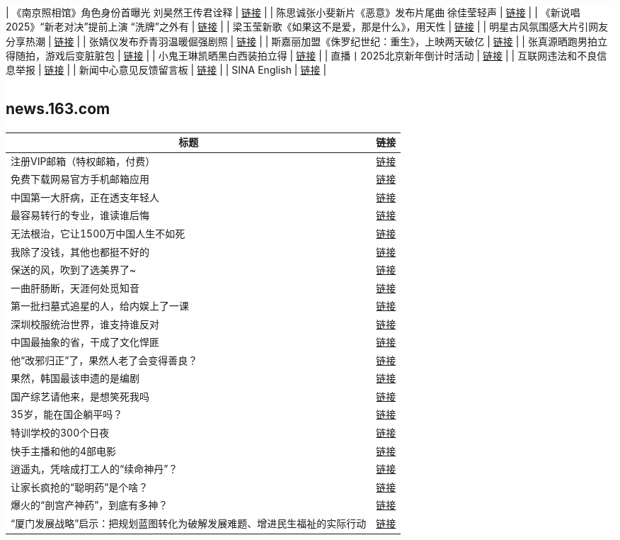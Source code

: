 | 《南京照相馆》角色身份首曝光 刘昊然王传君诠释 | [链接](https://k.sina.cn/article_5548627947_14ab957eb0010145d0.html?from=ent&subch=film) |
| 陈思诚张小斐新片《恶意》发布片尾曲 徐佳莹轻声 | [链接](https://k.sina.cn/article_6258273123_17505ab6300102euak.html?from=ent&subch=tv) |
| 《新说唱2025》“新老对决”提前上演 “洗牌”之外有 | [链接](https://k.sina.cn/article_6458236569_180f0de9900101wogg.html?from=ent&subch=music) |
| 梁玉莹新歌《如果这不是爱，那是什么》，用天性 | [链接](https://k.sina.cn/article_3467997832_ceb57288001014n3m.html?from=ent&subch=music) |
| 明星古风氛围感大片引网友分享热潮 | [链接](https://k.sina.com.cn/article_6579479488_1882ae3c004001fp4i.html?from=ent&subch=oent) |
| 张婧仪发布乔青羽温暖倔强剧照 | [链接](https://k.sina.com.cn/article_6579479488_1882ae3c004001fp36.html?from=ent&subch=oent) |
| 斯嘉丽加盟《侏罗纪世纪：重生》，上映两天破亿 | [链接](https://k.sina.com.cn/article_5737990122_15602c7ea040015r94.html?from=movie) |
| 张真源晒跑男拍立得随拍，游戏后变脏脏包 | [链接](https://k.sina.com.cn/article_6579479488_1882ae3c004001fp0c.html?from=ent&subch=oent) |
| 小鬼王琳凯晒黑白西装拍立得 | [链接](https://k.sina.com.cn/article_6579479488_1882ae3c004001fozw.html?from=ent&subch=oent) |
| 直播丨2025北京新年倒计时活动 | [链接](http://video.sina.com.cn/p/finance/2025-01-01/detail-ineckrfp2283498.d.html) |
| 互联网违法和不良信息举报 | [链接](https://www.12377.cn/) |
| 新闻中心意见反馈留言板 | [链接](https://news.sina.com.cn/feedback/post.html) |
| SINA English | [链接](https://english.sina.com) |

## news.163.com

| 标题 | 链接 |
| ---- | ---- |
| 注册VIP邮箱（特权邮箱，付费） | [链接](https://reg1.vip.163.com/newReg1/reg?from=new_topnav&utm_source=new_topnav) |
| 免费下载网易官方手机邮箱应用 | [链接](https://mail.163.com/client/dl.html?from=mail46) |
| 中国第一大肝病，正在透支年轻人 | [链接](https://www.163.com/data/article/K3KO2SQO000181IU.html) |
| 最容易转行的专业，谁读谁后悔 | [链接](https://www.163.com/data/article/K2TH60LV000181IU.html) |
| 无法根治，它让1500万中国人生不如死 | [链接](https://www.163.com/data/article/K1PBNGGL000181IU.html) |
| 我除了没钱，其他也都挺不好的 | [链接](https://www.163.com/news/article/K3LCI3FQ000181BR.html) |
| 保送的风，吹到了选美界了~ | [链接](https://www.163.com/news/article/K3ITF59J000181BR.html) |
| 一曲肝肠断，天涯何处觅知音 | [链接](https://www.163.com/news/article/K3FTVLR7000181BR.html) |
| 第一批扫墓式追星的人，给内娱上了一课 | [链接](https://www.163.com/caozhi/article/K2BA3O0S000181TI.html) |
| 深圳校服统治世界，谁支持谁反对 | [链接](https://www.163.com/caozhi/article/K264CKMD000181TI.html) |
| 中国最抽象的省，干成了文化悍匪 | [链接](https://www.163.com/caozhi/article/K1RTOGSH000181TI.html) |
| 他“改邪归正”了，果然人老了会变得善良？ | [链接](https://www.163.com/news/article/K2BA61IB0001982T.html) |
| 果然，韩国最该申遗的是编剧 | [链接](https://www.163.com/news/article/K1P8TB3L0001982T.html) |
| 国产综艺请他来，是想笑死我吗 | [链接](https://www.163.com/news/article/K1K4T9AN0001982T.html) |
| 35岁，能在国企躺平吗？ | [链接](https://www.163.com/renjian/article/JHUA9HBI000181RV.html) |
| 特训学校的300个日夜 | [链接](https://www.163.com/renjian/article/JGUUBF35000181RV.html) |
| 快手主播和他的4部电影 | [链接](https://www.163.com/renjian/article/JGB0BAFB000181RV.html) |
| 逍遥丸，凭啥成打工人的“续命神丹”？ | [链接](https://www.163.com/jiankang/article/K3FO96L200388AD5.html) |
| 让家长疯抢的“聪明药”是个啥？ | [链接](https://www.163.com/jiankang/article/K2GD55MC00389A9R.html) |
| 爆火的“剖宫产神药”，到底有多神？ | [链接](https://www.163.com/jiankang/article/JV45JCBC00388045.html) |
| “厦门发展战略”启示：把规划蓝图转化为破解发展难题、增进民生福祉的实际行动 | [链接](https://www.163.com/news/article/K3P73IR1000189FH.html) |